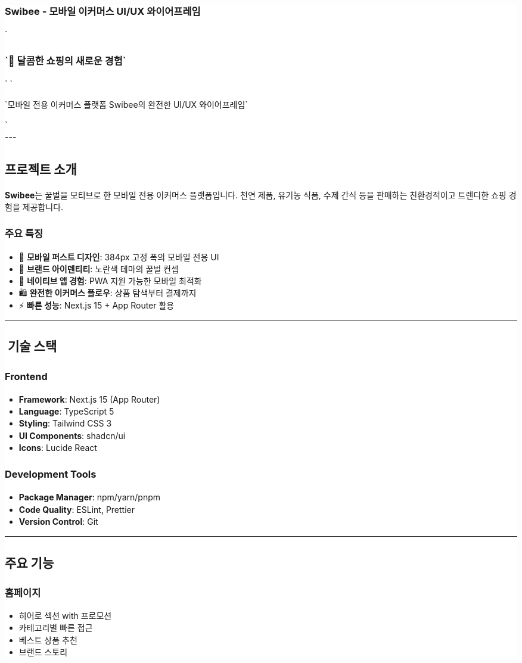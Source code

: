 ### Swibee - 모바일 이커머스 UI/UX 와이어프레임

<div>







</div><div>`<h3>`🐝 달콤한 쇼핑의 새로운 경험`</h3>`
`<p>`모바일 전용 이커머스 플랫폼 Swibee의 완전한 UI/UX 와이어프레임`</p>`

</div>---

## 프로젝트 소개

**Swibee**는 꿀벌을 모티브로 한 모바일 전용 이커머스 플랫폼입니다. 천연 제품, 유기농 식품, 수제 간식 등을 판매하는 친환경적이고 트렌디한 쇼핑 경험을 제공합니다.

### 주요 특징

- 🎨 **모바일 퍼스트 디자인**: 384px 고정 폭의 모바일 전용 UI
- 🍯 **브랜드 아이덴티티**: 노란색 테마의 꿀벌 컨셉
- 📱 **네이티브 앱 경험**: PWA 지원 가능한 모바일 최적화
- 🛍️ **완전한 이커머스 플로우**: 상품 탐색부터 결제까지
- ⚡ **빠른 성능**: Next.js 15 + App Router 활용


---

## ️ 기술 스택

### Frontend

- **Framework**: Next.js 15 (App Router)
- **Language**: TypeScript 5
- **Styling**: Tailwind CSS 3
- **UI Components**: shadcn/ui
- **Icons**: Lucide React


### Development Tools

- **Package Manager**: npm/yarn/pnpm
- **Code Quality**: ESLint, Prettier
- **Version Control**: Git


---

## 주요 기능

### 홈페이지

- 히어로 섹션 with 프로모션
- 카테고리별 빠른 접근
- 베스트 상품 추천
- 브랜드 스토리

